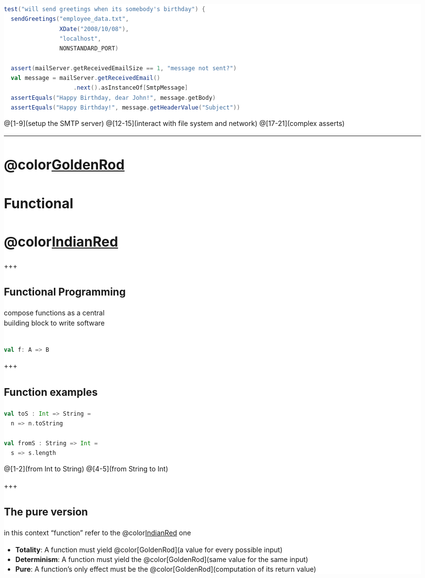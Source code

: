 ```scala
test("will send greetings when its somebody's birthday") {
  sendGreetings("employee_data.txt",
                XDate("2008/10/08"),
                "localhost",
                NONSTANDARD_PORT)

  assert(mailServer.getReceivedEmailSize == 1, "message not sent?")
  val message = mailServer.getReceivedEmail()
                    .next().asInstanceOf[SmtpMessage]
  assertEquals("Happy Birthday, dear John!", message.getBody)
  assertEquals("Happy Birthday!", message.getHeaderValue("Subject"))
```

@[1-9](setup the SMTP server)
@[12-15](interact with file system and network)
@[17-21](complex asserts)

---
# @color[GoldenRod](Pure)
# Functional
# @color[IndianRed](Programming)

+++
## Functional Programming
compose functions as a central<br />
building block to write software
<br /><br />
```scala
val f: A => B
```

+++
## Function examples
```scala
val toS : Int => String = 
  n => n.toString

val fromS : String => Int = 
  s => s.length
```
@[1-2](from Int to String)
@[4-5](from String to Int)

+++
## The pure version
in this context “function” refer to the @color[IndianRed](mathematical) one
- **Totality**: A function must yield @color[GoldenRod](a value for every possible input)
- **Determinism**: A function must yield the @color[GoldenRod](same value for the same input)
- **Pure**: A function’s only effect must be the @color[GoldenRod](computation of its return value)

